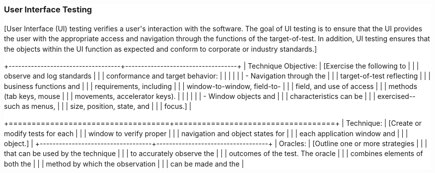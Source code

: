 ###  User Interface Testing

\[User Interface (UI) testing verifies a user's interaction with the
software. The goal of UI testing is to ensure that the UI provides the
user with the appropriate access and navigation through the functions of
the target-of-test. In addition, UI testing ensures that the objects
within the UI function as expected and conform to corporate or industry
standards.\]

+-----------------------------------+-----------------------------------+
| Technique Objective:              | \[Exercise the following to       |
|                                   | observe and log standards         |
|                                   | conformance and target behavior:  |
|                                   |                                   |
|                                   | -   Navigation through the        |
|                                   |     target-of-test reflecting     |
|                                   |     business functions and        |
|                                   |     requirements, including       |
|                                   |     window-to-window, field-to-   |
|                                   |     field, and use of access      |
|                                   |     methods (tab keys, mouse      |
|                                   |     movements, accelerator keys). |
|                                   |                                   |
|                                   | -   Window objects and            |
|                                   |     characteristics can be        |
|                                   |     exercised--such as menus,     |
|                                   |     size, position, state, and    |
|                                   |     focus.\]                      |
                                                                       
+===================================+===================================+
| Technique:                        | \[Create or modify tests for each |
|                                   | window to verify proper           |
|                                   | navigation and object states for  |
|                                   | each application window and       |
|                                   | object.\]                         |
+-----------------------------------+-----------------------------------+
| Oracles:                          | \[Outline one or more strategies  |
|                                   | that can be used by the technique |
|                                   | to accurately observe the         |
|                                   | outcomes of the test. The oracle  |
|                                   | combines elements of both the     |
|                                   | method by which the observation   |
|                                   | can be made and the               |